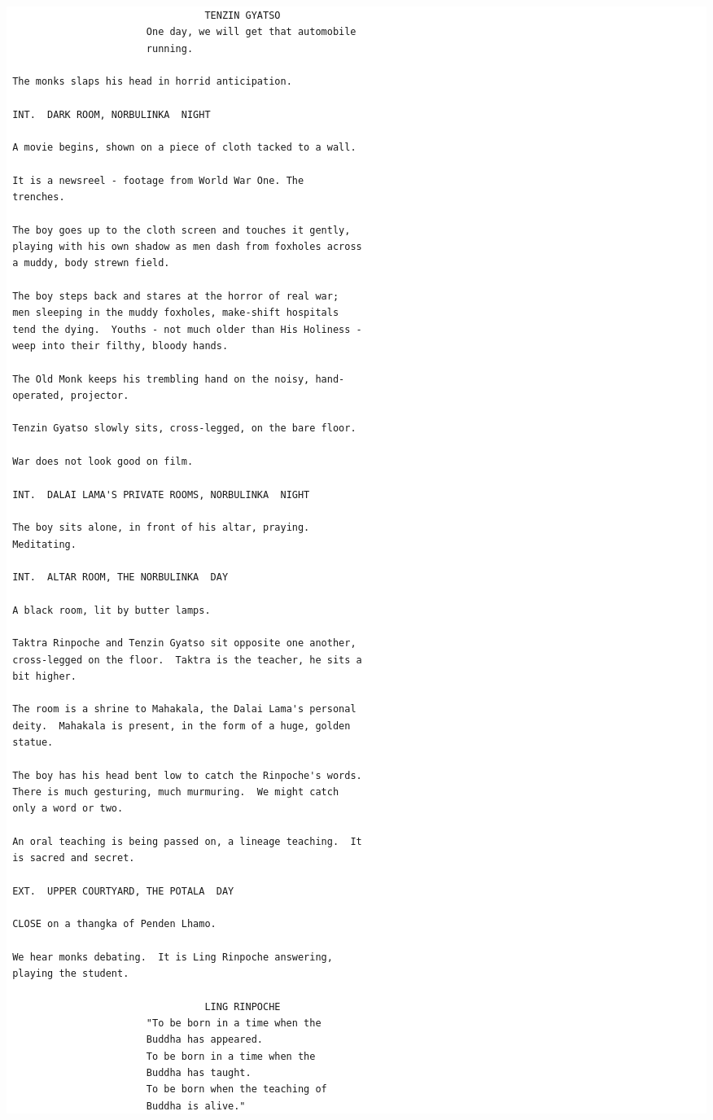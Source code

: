                                       TENZIN GYATSO
                            One day, we will get that automobile
                            running.

     The monks slaps his head in horrid anticipation.

     INT.  DARK ROOM, NORBULINKA  NIGHT

     A movie begins, shown on a piece of cloth tacked to a wall.

     It is a newsreel - footage from World War One. The
     trenches.

     The boy goes up to the cloth screen and touches it gently,
     playing with his own shadow as men dash from foxholes across
     a muddy, body strewn field.

     The boy steps back and stares at the horror of real war;
     men sleeping in the muddy foxholes, make-shift hospitals
     tend the dying.  Youths - not much older than His Holiness -
     weep into their filthy, bloody hands.

     The Old Monk keeps his trembling hand on the noisy, hand-
     operated, projector.

     Tenzin Gyatso slowly sits, cross-legged, on the bare floor.

     War does not look good on film.

     INT.  DALAI LAMA'S PRIVATE ROOMS, NORBULINKA  NIGHT

     The boy sits alone, in front of his altar, praying.
     Meditating.

     INT.  ALTAR ROOM, THE NORBULINKA  DAY

     A black room, lit by butter lamps.

     Taktra Rinpoche and Tenzin Gyatso sit opposite one another,
     cross-legged on the floor.  Taktra is the teacher, he sits a
     bit higher.

     The room is a shrine to Mahakala, the Dalai Lama's personal
     deity.  Mahakala is present, in the form of a huge, golden
     statue.

     The boy has his head bent low to catch the Rinpoche's words.
     There is much gesturing, much murmuring.  We might catch
     only a word or two.

     An oral teaching is being passed on, a lineage teaching.  It
     is sacred and secret.

     EXT.  UPPER COURTYARD, THE POTALA  DAY

     CLOSE on a thangka of Penden Lhamo.

     We hear monks debating.  It is Ling Rinpoche answering,
     playing the student.

                                      LING RINPOCHE
                            "To be born in a time when the
                            Buddha has appeared.
                            To be born in a time when the
                            Buddha has taught.
                            To be born when the teaching of
                            Buddha is alive."
